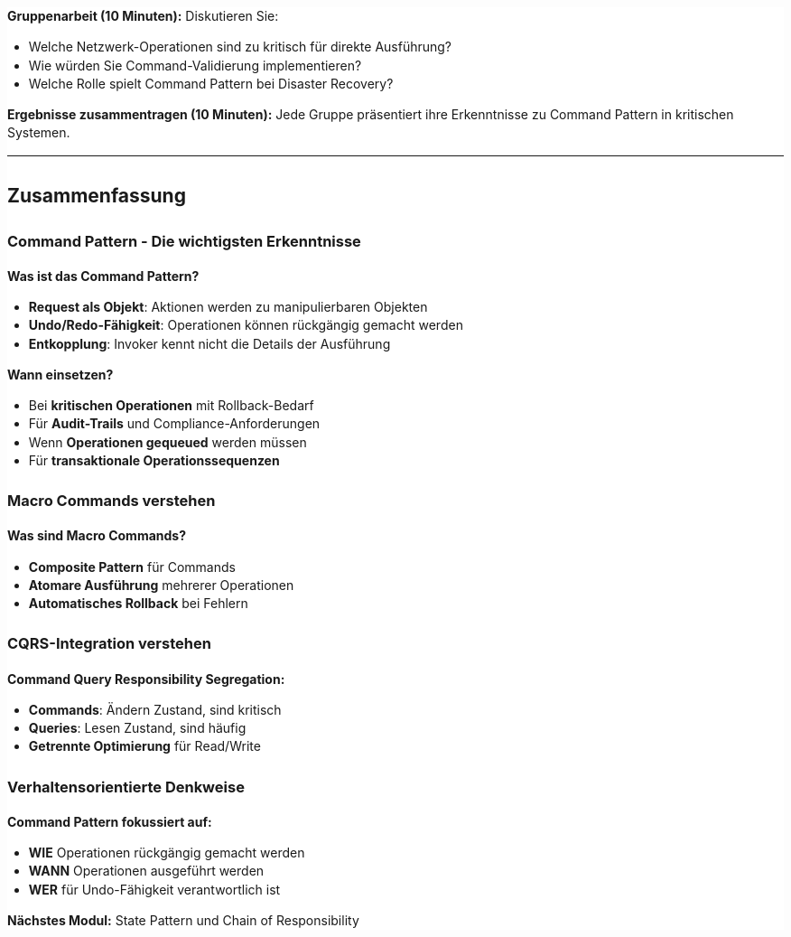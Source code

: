 **Gruppenarbeit (10 Minuten):**
Diskutieren Sie:
- Welche Netzwerk-Operationen sind zu kritisch für direkte Ausführung?
- Wie würden Sie Command-Validierung implementieren?
- Welche Rolle spielt Command Pattern bei Disaster Recovery?

**Ergebnisse zusammentragen (10 Minuten):**
Jede Gruppe präsentiert ihre Erkenntnisse zu Command Pattern in kritischen Systemen.

---

## Zusammenfassung

### Command Pattern - Die wichtigsten Erkenntnisse

**Was ist das Command Pattern?**
- **Request als Objekt**: Aktionen werden zu manipulierbaren Objekten
- **Undo/Redo-Fähigkeit**: Operationen können rückgängig gemacht werden
- **Entkopplung**: Invoker kennt nicht die Details der Ausführung

**Wann einsetzen?**
- Bei **kritischen Operationen** mit Rollback-Bedarf
- Für **Audit-Trails** und Compliance-Anforderungen
- Wenn **Operationen gequeued** werden müssen
- Für **transaktionale Operationssequenzen**

### Macro Commands verstehen

**Was sind Macro Commands?**
- **Composite Pattern** für Commands
- **Atomare Ausführung** mehrerer Operationen
- **Automatisches Rollback** bei Fehlern

### CQRS-Integration verstehen

**Command Query Responsibility Segregation:**
- **Commands**: Ändern Zustand, sind kritisch
- **Queries**: Lesen Zustand, sind häufig
- **Getrennte Optimierung** für Read/Write

### Verhaltensorientierte Denkweise

**Command Pattern fokussiert auf:**
- **WIE** Operationen rückgängig gemacht werden
- **WANN** Operationen ausgeführt werden
- **WER** für Undo-Fähigkeit verantwortlich ist

**Nächstes Modul:** State Pattern und Chain of Responsibility